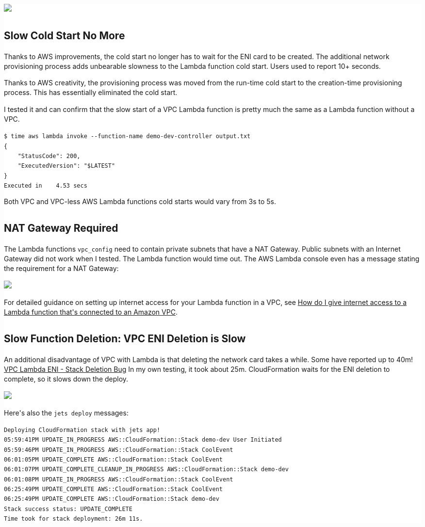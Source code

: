 ![](https://img.boltops.com/tools/jets/considerations/lambda-bootstrap-vpc.png)

## Slow Cold Start No More

Thanks to AWS improvements, the cold start no longer has to wait for the ENI card to be created. The additional network provisioning process adds unbearable slowness to the Lambda function cold start. Users used to report 10+ seconds.

Thanks to AWS creativity, the provisioning process was moved from the run-time cold start to the creation-time provisioning process. This has essentially eliminated the cold start.

I tested it and can confirm that the slow start of a VPC Lambda function is pretty much the same as a Lambda function without a VPC.

    $ time aws lambda invoke --function-name demo-dev-controller output.txt
    {
        "StatusCode": 200,
        "ExecutedVersion": "$LATEST"
    }
    Executed in    4.53 secs

Both VPC and VPC-less AWS Lambda functions cold starts would vary from 3s to 5s.

## NAT Gateway Required

The Lambda functions `vpc_config` need to contain private subnets that have a NAT Gateway. Public subnets with an Internet Gateway did not work when I tested. The Lambda function would time out. The AWS Lambda console even has a message stating the requirement for a NAT Gateway:

![](/img/docs/considerations/vpc-config-nat-gateway.png)

For detailed guidance on setting up internet access for your Lambda function in a VPC, see [How do I give internet access to a Lambda function that's connected to an Amazon VPC](https://repost.aws/knowledge-center/internet-access-lambda-function).


## Slow Function Deletion: VPC ENI Deletion is Slow

An additional disadvantage of VPC with Lambda is that deleting the network card takes a while. Some have reported up to 40m! [VPC Lambda ENI - Stack Deletion Bug](https://forums.aws.amazon.com/message.jspa?messageID=734756) In my own testing, it took about 25m. CloudFormation waits for the ENI deletion to complete, so it slows down the deploy.

![](/img/docs/considerations/lambda-vpc-delete-time.png)

Here's also the `jets deploy` messages:

    Deploying CloudFormation stack with jets app!
    05:59:41PM UPDATE_IN_PROGRESS AWS::CloudFormation::Stack demo-dev User Initiated
    05:59:46PM UPDATE_IN_PROGRESS AWS::CloudFormation::Stack CoolEvent
    06:01:05PM UPDATE_COMPLETE AWS::CloudFormation::Stack CoolEvent
    06:01:07PM UPDATE_COMPLETE_CLEANUP_IN_PROGRESS AWS::CloudFormation::Stack demo-dev
    06:01:08PM UPDATE_IN_PROGRESS AWS::CloudFormation::Stack CoolEvent
    06:25:49PM UPDATE_COMPLETE AWS::CloudFormation::Stack CoolEvent
    06:25:49PM UPDATE_COMPLETE AWS::CloudFormation::Stack demo-dev
    Stack success status: UPDATE_COMPLETE
    Time took for stack deployment: 26m 11s.
